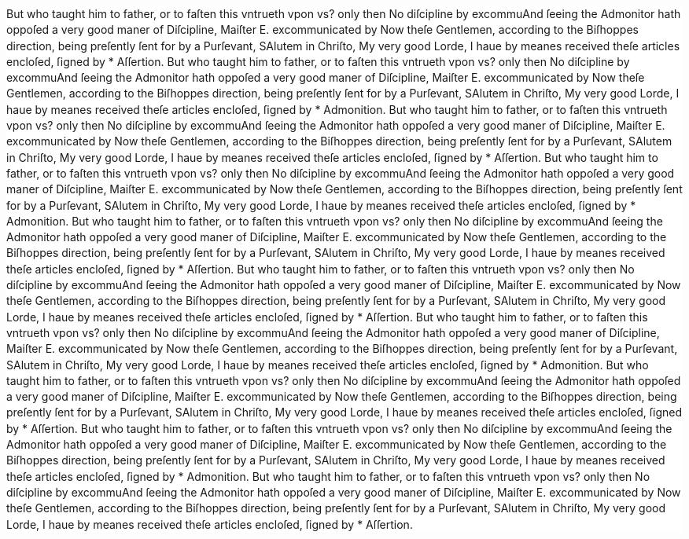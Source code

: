 But who taught him to father, or to faſten this vntrueth vpon vs? only then No diſcipline by excommuAnd ſeeing the Admonitor hath oppoſed a very good maner of Diſcipline, Maiſter E. excommunicated by Now theſe Gentlemen, according to the Biſhoppes direction, being preſently ſent for by a Purſevant, SAlutem in Chriſto, My very good Lorde, I haue by meanes received theſe articles encloſed, ſigned by
      * Aſſertion.
But who taught him to father, or to faſten this vntrueth vpon vs? only then No diſcipline by excommuAnd ſeeing the Admonitor hath oppoſed a very good maner of Diſcipline, Maiſter E. excommunicated by Now theſe Gentlemen, according to the Biſhoppes direction, being preſently ſent for by a Purſevant, SAlutem in Chriſto, My very good Lorde, I haue by meanes received theſe articles encloſed, ſigned by
      * Admonition.
But who taught him to father, or to faſten this vntrueth vpon vs? only then No diſcipline by excommuAnd ſeeing the Admonitor hath oppoſed a very good maner of Diſcipline, Maiſter E. excommunicated by Now theſe Gentlemen, according to the Biſhoppes direction, being preſently ſent for by a Purſevant, SAlutem in Chriſto, My very good Lorde, I haue by meanes received theſe articles encloſed, ſigned by
      * Aſſertion.
But who taught him to father, or to faſten this vntrueth vpon vs? only then No diſcipline by excommuAnd ſeeing the Admonitor hath oppoſed a very good maner of Diſcipline, Maiſter E. excommunicated by Now theſe Gentlemen, according to the Biſhoppes direction, being preſently ſent for by a Purſevant, SAlutem in Chriſto, My very good Lorde, I haue by meanes received theſe articles encloſed, ſigned by
      * Admonition.
But who taught him to father, or to faſten this vntrueth vpon vs? only then No diſcipline by excommuAnd ſeeing the Admonitor hath oppoſed a very good maner of Diſcipline, Maiſter E. excommunicated by Now theſe Gentlemen, according to the Biſhoppes direction, being preſently ſent for by a Purſevant, SAlutem in Chriſto, My very good Lorde, I haue by meanes received theſe articles encloſed, ſigned by
      * Aſſertion.
But who taught him to father, or to faſten this vntrueth vpon vs? only then No diſcipline by excommuAnd ſeeing the Admonitor hath oppoſed a very good maner of Diſcipline, Maiſter E. excommunicated by Now theſe Gentlemen, according to the Biſhoppes direction, being preſently ſent for by a Purſevant, SAlutem in Chriſto, My very good Lorde, I haue by meanes received theſe articles encloſed, ſigned by
      * Aſſertion.
But who taught him to father, or to faſten this vntrueth vpon vs? only then No diſcipline by excommuAnd ſeeing the Admonitor hath oppoſed a very good maner of Diſcipline, Maiſter E. excommunicated by Now theſe Gentlemen, according to the Biſhoppes direction, being preſently ſent for by a Purſevant, SAlutem in Chriſto, My very good Lorde, I haue by meanes received theſe articles encloſed, ſigned by
      * Admonition.
But who taught him to father, or to faſten this vntrueth vpon vs? only then No diſcipline by excommuAnd ſeeing the Admonitor hath oppoſed a very good maner of Diſcipline, Maiſter E. excommunicated by Now theſe Gentlemen, according to the Biſhoppes direction, being preſently ſent for by a Purſevant, SAlutem in Chriſto, My very good Lorde, I haue by meanes received theſe articles encloſed, ſigned by
      * Aſſertion.
But who taught him to father, or to faſten this vntrueth vpon vs? only then No diſcipline by excommuAnd ſeeing the Admonitor hath oppoſed a very good maner of Diſcipline, Maiſter E. excommunicated by Now theſe Gentlemen, according to the Biſhoppes direction, being preſently ſent for by a Purſevant, SAlutem in Chriſto, My very good Lorde, I haue by meanes received theſe articles encloſed, ſigned by
      * Admonition.
But who taught him to father, or to faſten this vntrueth vpon vs? only then No diſcipline by excommuAnd ſeeing the Admonitor hath oppoſed a very good maner of Diſcipline, Maiſter E. excommunicated by Now theſe Gentlemen, according to the Biſhoppes direction, being preſently ſent for by a Purſevant, SAlutem in Chriſto, My very good Lorde, I haue by meanes received theſe articles encloſed, ſigned by
      * Aſſertion.